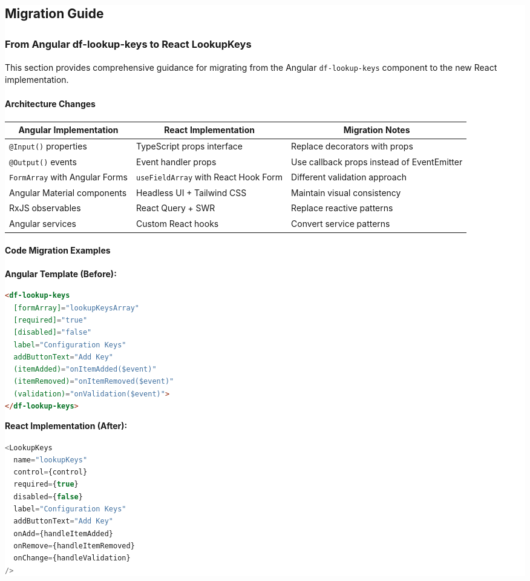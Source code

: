 ## Migration Guide

### From Angular df-lookup-keys to React LookupKeys

This section provides comprehensive guidance for migrating from the Angular `df-lookup-keys` component to the new React implementation.

#### Architecture Changes

| Angular Implementation | React Implementation | Migration Notes |
|---|---|---|
| `@Input()` properties | TypeScript props interface | Replace decorators with props |
| `@Output()` events | Event handler props | Use callback props instead of EventEmitter |
| `FormArray` with Angular Forms | `useFieldArray` with React Hook Form | Different validation approach |
| Angular Material components | Headless UI + Tailwind CSS | Maintain visual consistency |
| RxJS observables | React Query + SWR | Replace reactive patterns |
| Angular services | Custom React hooks | Convert service patterns |

#### Code Migration Examples

**Angular Template (Before):**
```html
<df-lookup-keys
  [formArray]="lookupKeysArray"
  [required]="true"
  [disabled]="false"
  label="Configuration Keys"
  addButtonText="Add Key"
  (itemAdded)="onItemAdded($event)"
  (itemRemoved)="onItemRemoved($event)"
  (validation)="onValidation($event)">
</df-lookup-keys>
```

**React Implementation (After):**
```typescript
<LookupKeys
  name="lookupKeys"
  control={control}
  required={true}
  disabled={false}
  label="Configuration Keys"
  addButtonText="Add Key"
  onAdd={handleItemAdded}
  onRemove={handleItemRemoved}
  onChange={handleValidation}
/>
```
